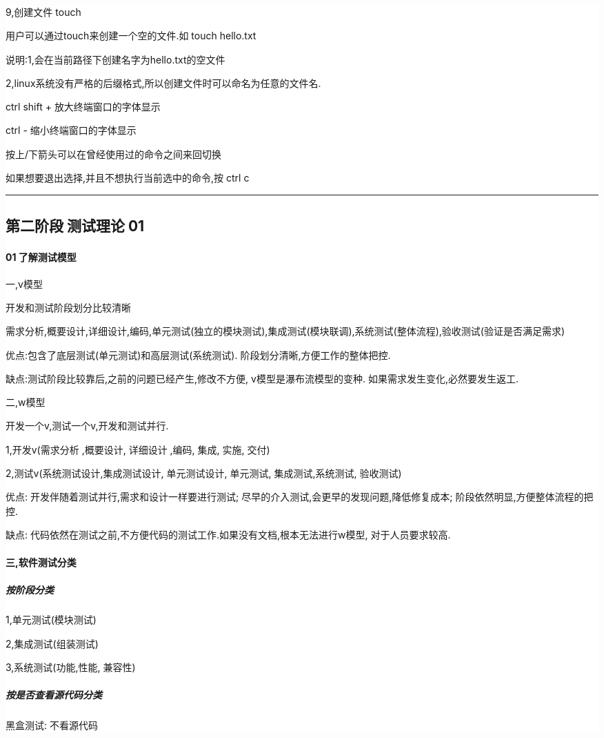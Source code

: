 

9,创建文件   touch

用户可以通过touch来创建一个空的文件.如   touch  hello.txt

说明:1,会在当前路径下创建名字为hello.txt的空文件

2,linux系统没有严格的后缀格式,所以创建文件时可以命名为任意的文件名.



ctrl   shift   +      放大终端窗口的字体显示

ctrl -      缩小终端窗口的字体显示

按上/下箭头可以在曾经使用过的命令之间来回切换

如果想要退出选择,并且不想执行当前选中的命令,按 ctrl  c

------



## 第二阶段  测试理论 01

#### 01 了解测试模型

一,v模型

开发和测试阶段划分比较清晰

需求分析,概要设计,详细设计,编码,单元测试(独立的模块测试),集成测试(模块联调),系统测试(整体流程),验收测试(验证是否满足需求)

优点:包含了底层测试(单元测试)和高层测试(系统测试).  阶段划分清晰,方便工作的整体把控.

缺点:测试阶段比较靠后,之前的问题已经产生,修改不方便,  v模型是瀑布流模型的变种. 如果需求发生变化,必然要发生返工.

二,w模型

开发一个v,测试一个v,开发和测试并行.

1,开发v(需求分析     ,概要设计,     详细设计  ,编码,  集成,   实施,       交付)

2,测试v(系统测试设计,集成测试设计, 单元测试设计, 单元测试, 集成测试,系统测试, 验收测试)

优点: 开发伴随着测试并行,需求和设计一样要进行测试;   尽早的介入测试,会更早的发现问题,降低修复成本;  阶段依然明显,方便整体流程的把控.

缺点: 代码依然在测试之前,不方便代码的测试工作.如果没有文档,根本无法进行w模型,      对于人员要求较高.

#### 三,软件测试分类

##### 按阶段分类

1,单元测试(模块测试)

2,集成测试(组装测试)

3,系统测试(功能,性能, 兼容性)

##### 按是否查看源代码分类

黑盒测试: 不看源代码
